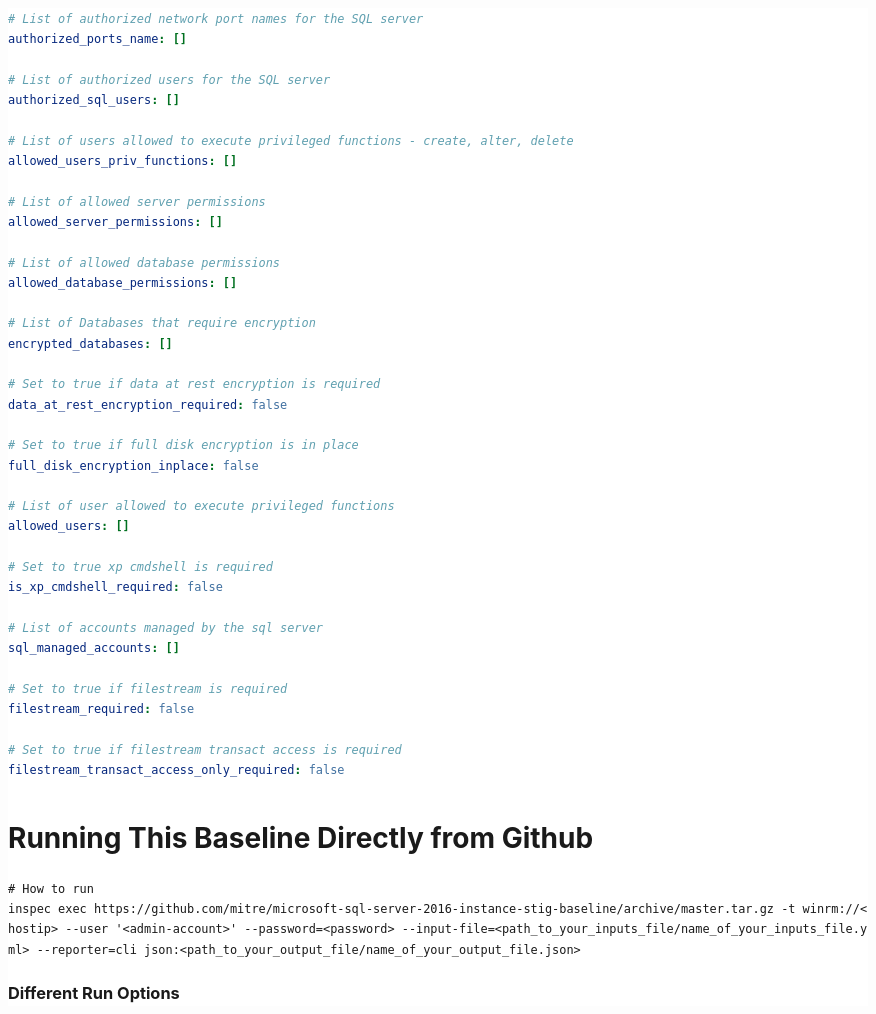 ```yaml
# List of authorized network port names for the SQL server
authorized_ports_name: []

# List of authorized users for the SQL server
authorized_sql_users: []

# List of users allowed to execute privileged functions - create, alter, delete
allowed_users_priv_functions: []

# List of allowed server permissions
allowed_server_permissions: []

# List of allowed database permissions
allowed_database_permissions: []

# List of Databases that require encryption
encrypted_databases: []

# Set to true if data at rest encryption is required
data_at_rest_encryption_required: false

# Set to true if full disk encryption is in place
full_disk_encryption_inplace: false

# List of user allowed to execute privileged functions
allowed_users: []

# Set to true xp cmdshell is required
is_xp_cmdshell_required: false

# List of accounts managed by the sql server
sql_managed_accounts: []

# Set to true if filestream is required
filestream_required: false

# Set to true if filestream transact access is required
filestream_transact_access_only_required: false
```

# Running This Baseline Directly from Github

```
# How to run
inspec exec https://github.com/mitre/microsoft-sql-server-2016-instance-stig-baseline/archive/master.tar.gz -t winrm://<hostip> --user '<admin-account>' --password=<password> --input-file=<path_to_your_inputs_file/name_of_your_inputs_file.yml> --reporter=cli json:<path_to_your_output_file/name_of_your_output_file.json>
```

### Different Run Options
